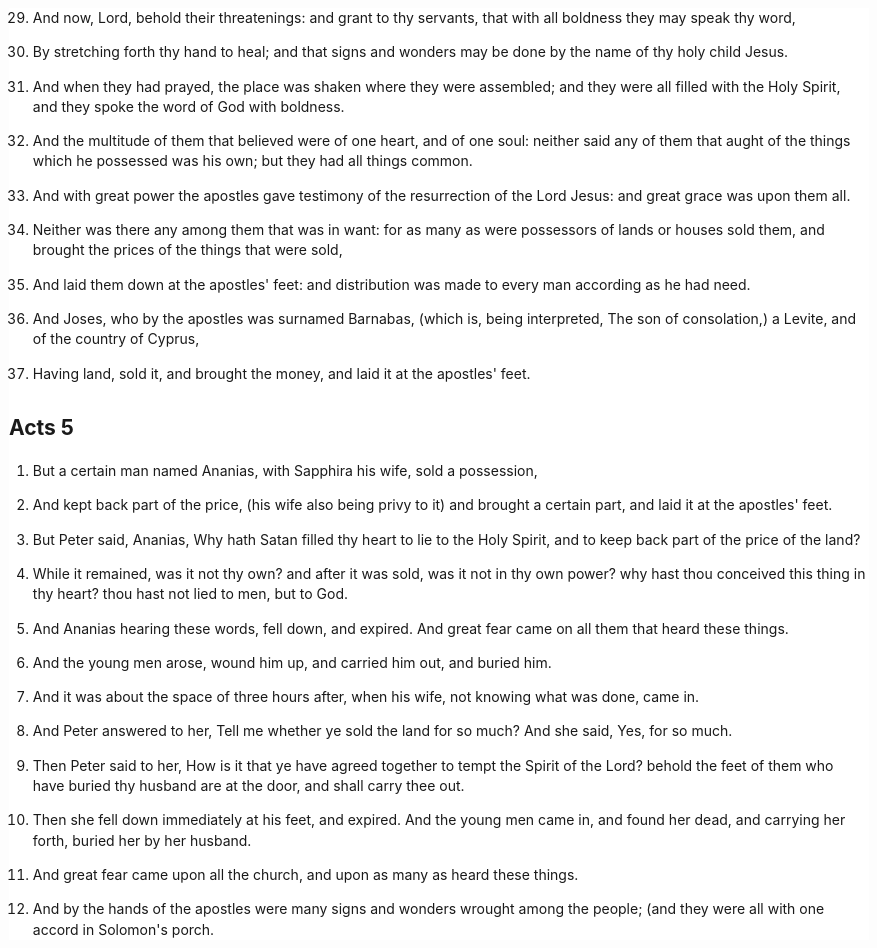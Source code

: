 29. And now, Lord, behold their threatenings: and grant to thy servants, that with all boldness they may speak thy word,

30. By stretching forth thy hand to heal; and that signs and wonders may be done by the name of thy holy child Jesus.

31. And when they had prayed, the place was shaken where they were assembled; and they were all filled with the Holy Spirit, and they spoke the word of God with boldness.

32. And the multitude of them that believed were of one heart, and of one soul: neither said any of them that aught of the things which he possessed was his own; but they had all things common.

33. And with great power the apostles gave testimony of the resurrection of the Lord Jesus: and great grace was upon them all.

34. Neither was there any among them that was in want: for as many as were possessors of lands or houses sold them, and brought the prices of the things that were sold,

35. And laid them down at the apostles' feet: and distribution was made to every man according as he had need.

36. And Joses, who by the apostles was surnamed Barnabas, (which is, being interpreted, The son of consolation,) a Levite, and of the country of Cyprus,

37. Having land, sold it, and brought the money, and laid it at the apostles' feet.

## Acts 5

1. But a certain man named Ananias, with Sapphira his wife, sold a possession,

2. And kept back part of the price, (his wife also being privy to it) and brought a certain part, and laid it at the apostles' feet.

3. But Peter said, Ananias, Why hath Satan filled thy heart to lie to the Holy Spirit, and to keep back part of the price of the land?

4. While it remained, was it not thy own? and after it was sold, was it not in thy own power? why hast thou conceived this thing in thy heart? thou hast not lied to men, but to God.

5. And Ananias hearing these words, fell down, and expired. And great fear came on all them that heard these things.

6. And the young men arose, wound him up, and carried him out, and buried him.

7. And it was about the space of three hours after, when his wife, not knowing what was done, came in.

8. And Peter answered to her, Tell me whether ye sold the land for so much? And she said, Yes, for so much.

9. Then Peter said to her, How is it that ye have agreed together to tempt the Spirit of the Lord? behold the feet of them who have buried thy husband are at the door, and shall carry thee out.

10. Then she fell down immediately at his feet, and expired. And the young men came in, and found her dead, and carrying her forth, buried her by her husband.

11. And great fear came upon all the church, and upon as many as heard these things.

12. And by the hands of the apostles were many signs and wonders wrought among the people; (and they were all with one accord in Solomon's porch.
